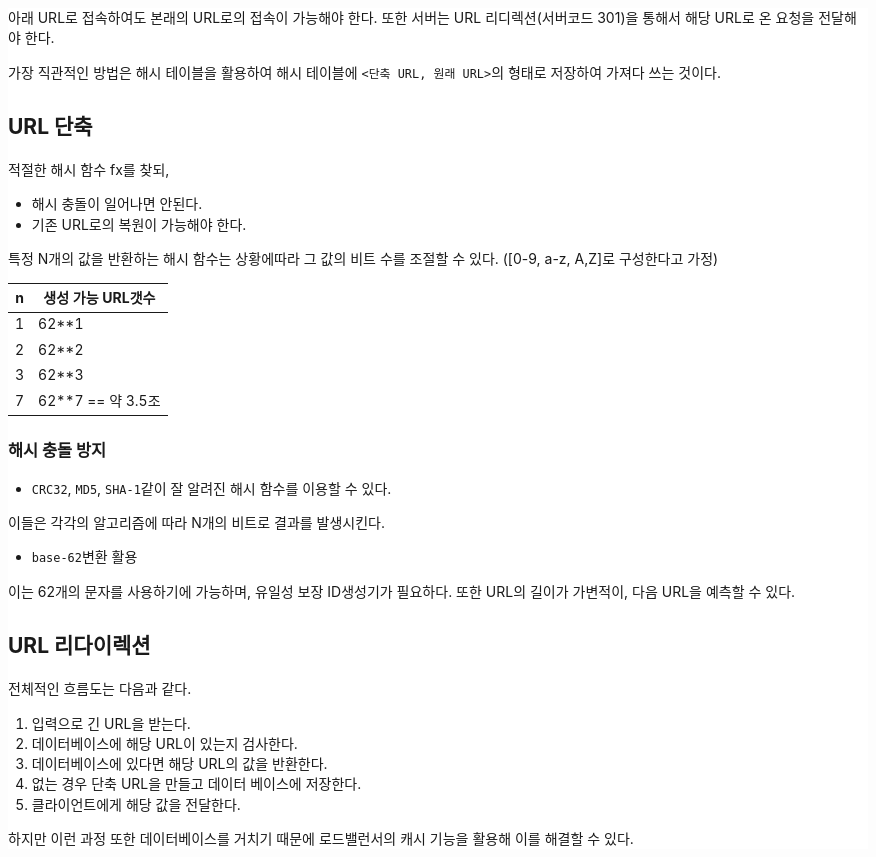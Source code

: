 아래 URL로 접속하여도 본래의 URL로의 접속이 가능해야 한다. 또한 서버는 URL 리디렉션(서버코드 301)을 통해서 해당 URL로 온 요청을 전달해야 한다.

가장 직관적인 방법은 해시 테이블을 활용하여 해시 테이블에 `<단축 URL, 원래 URL>`의 형태로 저장하여 가져다 쓰는 것이다.

## URL 단축

적절한 해시 함수 fx를 찾되,

- 해시 충돌이 일어나면 안된다.
- 기존 URL로의 복원이 가능해야 한다.

특정 N개의 값을 반환하는 해시 함수는 상황에따라 그 값의 비트 수를 조절할 수 있다. ([0-9, a-z, A,Z]로 구성한다고 가정)

|n|생성 가능 URL갯수|
|---|---|
|1|62**1|
|2|62**2|
|3|62**3|
|7|62**7 == 약 3.5조|


### 해시 충돌 방지

- `CRC32`, `MD5`, `SHA-1`같이 잘 알려진 해시 함수를 이용할 수 있다.

이들은 각각의 알고리즘에 따라 N개의 비트로 결과를 발생시킨다.

- `base-62`변환 활용

이는 62개의 문자를 사용하기에 가능하며, 유일성 보장 ID생성기가 필요하다. 또한 URL의 길이가 가변적이, 다음 URL을 예측할 수 있다.

## URL 리다이렉션

전체적인 흐름도는 다음과 같다.

1. 입력으로 긴 URL을 받는다.
2. 데이터베이스에 해당 URL이 있는지 검사한다.
3. 데이터베이스에 있다면 해당 URL의 값을 반환한다.
4. 없는 경우 단축 URL을 만들고 데이터 베이스에 저장한다.
5. 클라이언트에게 해당 값을 전달한다.

하지만 이런 과정 또한 데이터베이스를 거치기 때문에 로드밸런서의 캐시 기능을 활용해 이를 해결할 수 있다.


